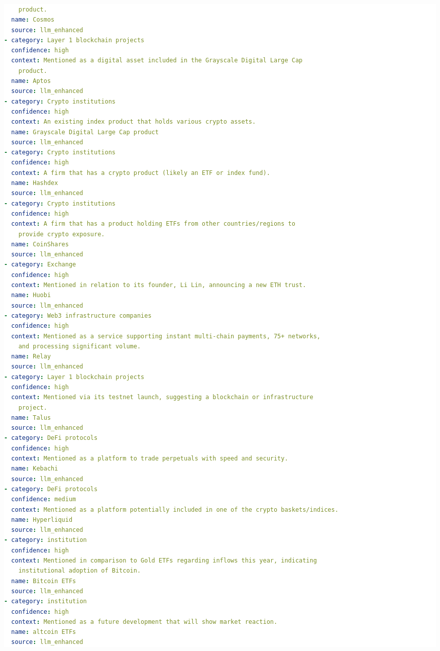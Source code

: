 ```yaml
    product.
  name: Cosmos
  source: llm_enhanced
- category: Layer 1 blockchain projects
  confidence: high
  context: Mentioned as a digital asset included in the Grayscale Digital Large Cap
    product.
  name: Aptos
  source: llm_enhanced
- category: Crypto institutions
  confidence: high
  context: An existing index product that holds various crypto assets.
  name: Grayscale Digital Large Cap product
  source: llm_enhanced
- category: Crypto institutions
  confidence: high
  context: A firm that has a crypto product (likely an ETF or index fund).
  name: Hashdex
  source: llm_enhanced
- category: Crypto institutions
  confidence: high
  context: A firm that has a product holding ETFs from other countries/regions to
    provide crypto exposure.
  name: CoinShares
  source: llm_enhanced
- category: Exchange
  confidence: high
  context: Mentioned in relation to its founder, Li Lin, announcing a new ETH trust.
  name: Huobi
  source: llm_enhanced
- category: Web3 infrastructure companies
  confidence: high
  context: Mentioned as a service supporting instant multi-chain payments, 75+ networks,
    and processing significant volume.
  name: Relay
  source: llm_enhanced
- category: Layer 1 blockchain projects
  confidence: high
  context: Mentioned via its testnet launch, suggesting a blockchain or infrastructure
    project.
  name: Talus
  source: llm_enhanced
- category: DeFi protocols
  confidence: high
  context: Mentioned as a platform to trade perpetuals with speed and security.
  name: Kebachi
  source: llm_enhanced
- category: DeFi protocols
  confidence: medium
  context: Mentioned as a platform potentially included in one of the crypto baskets/indices.
  name: Hyperliquid
  source: llm_enhanced
- category: institution
  confidence: high
  context: Mentioned in comparison to Gold ETFs regarding inflows this year, indicating
    institutional adoption of Bitcoin.
  name: Bitcoin ETFs
  source: llm_enhanced
- category: institution
  confidence: high
  context: Mentioned as a future development that will show market reaction.
  name: altcoin ETFs
  source: llm_enhanced
```